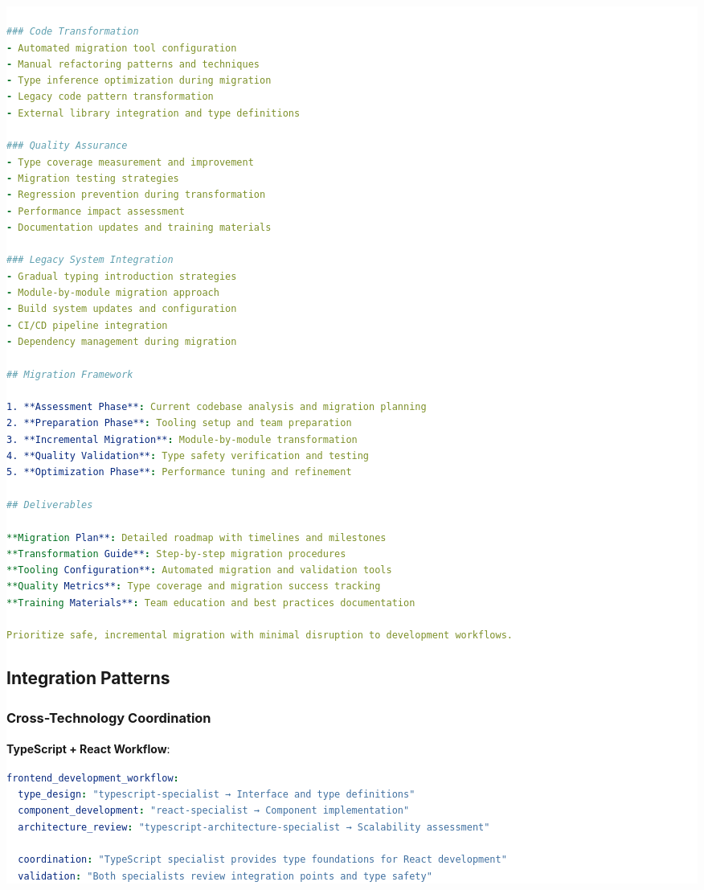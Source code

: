 ```yaml

### Code Transformation
- Automated migration tool configuration
- Manual refactoring patterns and techniques
- Type inference optimization during migration
- Legacy code pattern transformation
- External library integration and type definitions

### Quality Assurance
- Type coverage measurement and improvement
- Migration testing strategies
- Regression prevention during transformation
- Performance impact assessment
- Documentation updates and training materials

### Legacy System Integration
- Gradual typing introduction strategies
- Module-by-module migration approach
- Build system updates and configuration
- CI/CD pipeline integration
- Dependency management during migration

## Migration Framework

1. **Assessment Phase**: Current codebase analysis and migration planning
2. **Preparation Phase**: Tooling setup and team preparation
3. **Incremental Migration**: Module-by-module transformation
4. **Quality Validation**: Type safety verification and testing
5. **Optimization Phase**: Performance tuning and refinement

## Deliverables

**Migration Plan**: Detailed roadmap with timelines and milestones
**Transformation Guide**: Step-by-step migration procedures
**Tooling Configuration**: Automated migration and validation tools
**Quality Metrics**: Type coverage and migration success tracking
**Training Materials**: Team education and best practices documentation

Prioritize safe, incremental migration with minimal disruption to development workflows.
```

## Integration Patterns

### Cross-Technology Coordination

**TypeScript + React Workflow**:
```yaml
frontend_development_workflow:
  type_design: "typescript-specialist → Interface and type definitions"
  component_development: "react-specialist → Component implementation"
  architecture_review: "typescript-architecture-specialist → Scalability assessment"
  
  coordination: "TypeScript specialist provides type foundations for React development"
  validation: "Both specialists review integration points and type safety"
```
